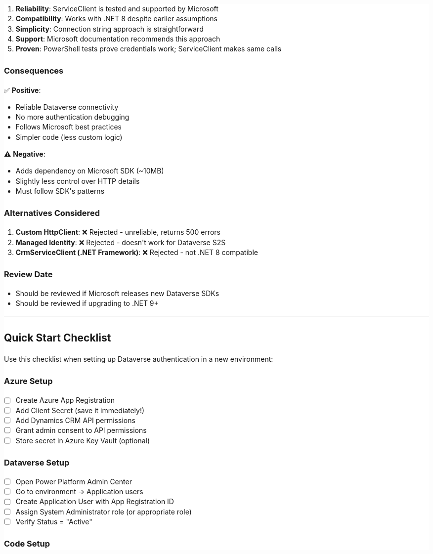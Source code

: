 1. **Reliability**: ServiceClient is tested and supported by Microsoft
2. **Compatibility**: Works with .NET 8 despite earlier assumptions
3. **Simplicity**: Connection string approach is straightforward
4. **Support**: Microsoft documentation recommends this approach
5. **Proven**: PowerShell tests prove credentials work; ServiceClient makes same calls

### Consequences

✅ **Positive**:
- Reliable Dataverse connectivity
- No more authentication debugging
- Follows Microsoft best practices
- Simpler code (less custom logic)

⚠️ **Negative**:
- Adds dependency on Microsoft SDK (~10MB)
- Slightly less control over HTTP details
- Must follow SDK's patterns

### Alternatives Considered

1. **Custom HttpClient**: ❌ Rejected - unreliable, returns 500 errors
2. **Managed Identity**: ❌ Rejected - doesn't work for Dataverse S2S
3. **CrmServiceClient (.NET Framework)**: ❌ Rejected - not .NET 8 compatible

### Review Date
- Should be reviewed if Microsoft releases new Dataverse SDKs
- Should be reviewed if upgrading to .NET 9+

---

## Quick Start Checklist

Use this checklist when setting up Dataverse authentication in a new environment:

### Azure Setup

- [ ] Create Azure App Registration
- [ ] Add Client Secret (save it immediately!)
- [ ] Add Dynamics CRM API permissions
- [ ] Grant admin consent to API permissions
- [ ] Store secret in Azure Key Vault (optional)

### Dataverse Setup

- [ ] Open Power Platform Admin Center
- [ ] Go to environment → Application users
- [ ] Create Application User with App Registration ID
- [ ] Assign System Administrator role (or appropriate role)
- [ ] Verify Status = "Active"

### Code Setup
